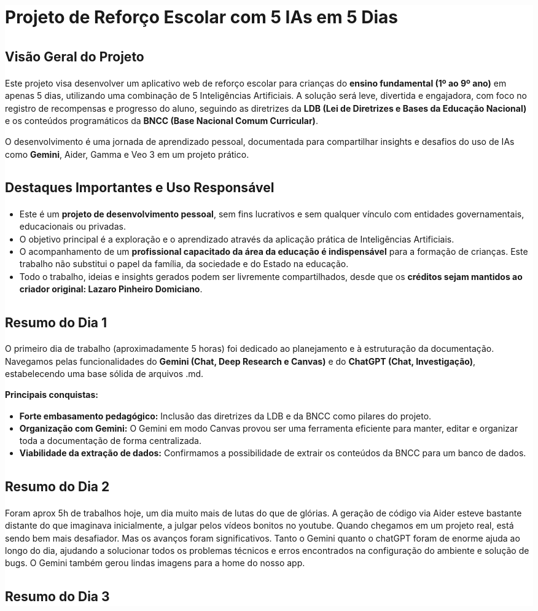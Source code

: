 # **Projeto de Reforço Escolar com 5 IAs em 5 Dias**

## **Visão Geral do Projeto**

Este projeto visa desenvolver um aplicativo web de reforço escolar para crianças do **ensino fundamental (1º ao 9º ano)** em apenas 5 dias, utilizando uma combinação de 5 Inteligências Artificiais. A solução será leve, divertida e engajadora, com foco no registro de recompensas e progresso do aluno, seguindo as diretrizes da **LDB (Lei de Diretrizes e Bases da Educação Nacional)** e os conteúdos programáticos da **BNCC (Base Nacional Comum Curricular)**.

O desenvolvimento é uma jornada de aprendizado pessoal, documentada para compartilhar insights e desafios do uso de IAs como **Gemini**, Aider, Gamma e Veo 3 em um projeto prático.

## **Destaques Importantes e Uso Responsável**

* Este é um **projeto de desenvolvimento pessoal**, sem fins lucrativos e sem qualquer vínculo com entidades governamentais, educacionais ou privadas.  
* O objetivo principal é a exploração e o aprendizado através da aplicação prática de Inteligências Artificiais.  
* O acompanhamento de um **profissional capacitado da área da educação é indispensável** para a formação de crianças. Este trabalho não substitui o papel da família, da sociedade e do Estado na educação.  
* Todo o trabalho, ideias e insights gerados podem ser livremente compartilhados, desde que os **créditos sejam mantidos ao criador original: Lazaro Pinheiro Domiciano**.

## **Resumo do Dia 1**

O primeiro dia de trabalho (aproximadamente 5 horas) foi dedicado ao planejamento e à estruturação da documentação. Navegamos pelas funcionalidades do **Gemini (Chat, Deep Research e Canvas)** e do **ChatGPT (Chat, Investigação)**, estabelecendo uma base sólida de arquivos .md.

**Principais conquistas:**

* **Forte embasamento pedagógico:** Inclusão das diretrizes da LDB e da BNCC como pilares do projeto.  
* **Organização com Gemini:** O Gemini em modo Canvas provou ser uma ferramenta eficiente para manter, editar e organizar toda a documentação de forma centralizada.  
* **Viabilidade da extração de dados:** Confirmamos a possibilidade de extrair os conteúdos da BNCC para um banco de dados.

## **Resumo do Dia 2**

Foram aprox 5h de trabalhos hoje, um dia muito mais de lutas do que de glórias. A geração de código via Aider esteve bastante distante do que imaginava inicialmente, a julgar pelos vídeos bonitos no youtube. Quando chegamos em um projeto real, está sendo bem mais desafiador. Mas os avanços foram significativos. Tanto o Gemini quanto o chatGPT foram de enorme ajuda ao longo do dia, ajudando a solucionar todos os problemas técnicos e erros encontrados na configuração do ambiente e solução de bugs. O Gemini também gerou lindas imagens para a home do nosso app.

## **Resumo do Dia 3**
